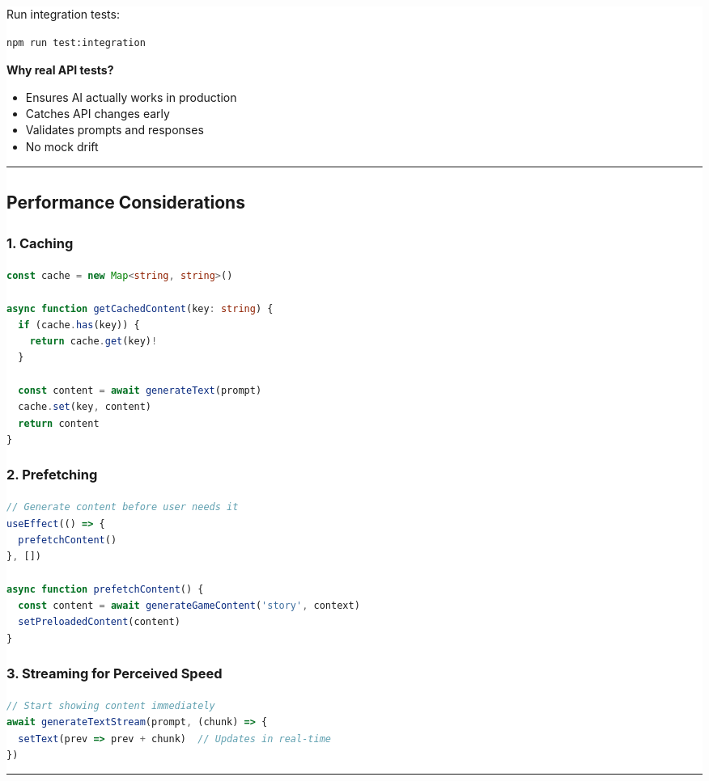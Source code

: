 Run integration tests:
```bash
npm run test:integration
```

**Why real API tests?**
- Ensures AI actually works in production
- Catches API changes early
- Validates prompts and responses
- No mock drift

---

## Performance Considerations

### 1. Caching
```typescript
const cache = new Map<string, string>()

async function getCachedContent(key: string) {
  if (cache.has(key)) {
    return cache.get(key)!
  }

  const content = await generateText(prompt)
  cache.set(key, content)
  return content
}
```

### 2. Prefetching
```typescript
// Generate content before user needs it
useEffect(() => {
  prefetchContent()
}, [])

async function prefetchContent() {
  const content = await generateGameContent('story', context)
  setPreloadedContent(content)
}
```

### 3. Streaming for Perceived Speed
```typescript
// Start showing content immediately
await generateTextStream(prompt, (chunk) => {
  setText(prev => prev + chunk)  // Updates in real-time
})
```

---

